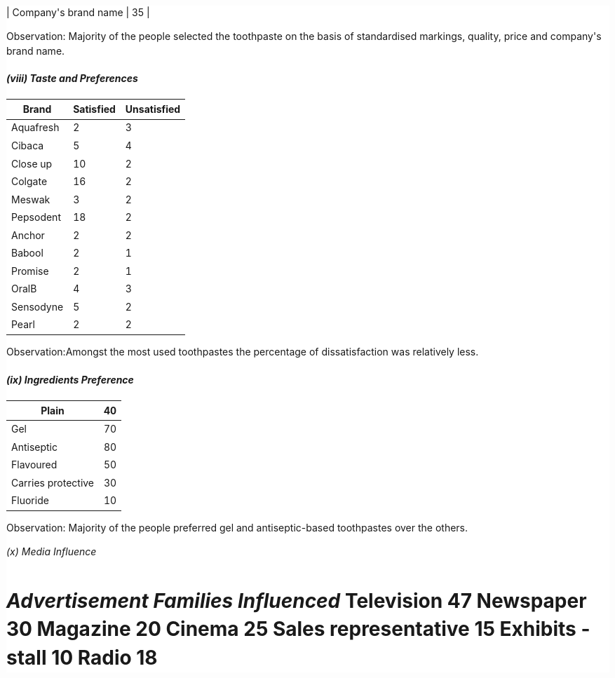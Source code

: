 | Company's brand name | 35 |

Observation: Majority of the people selected the toothpaste on the basis of standardised markings, quality, price and company's brand name.

#### *(viii) Taste and Preferences*

| Brand | Satisfied | Unsatisfied |
| --- | --- | --- |
| Aquafresh | 2 | 3 |
| Cibaca | 5 | 4 |
| Close up | 10 | 2 |
| Colgate | 16 | 2 |
| Meswak | 3 | 2 |
| Pepsodent | 18 | 2 |
| Anchor | 2 | 2 |
| Babool | 2 | 1 |
| Promise | 2 | 1 |
| OralB | 4 | 3 |
| Sensodyne | 5 | 2 |
| Pearl | 2 | 2 |

Observation:Amongst the most used toothpastes the percentage of dissatisfaction was relatively less.

#### *(ix) Ingredients Preference*

| Plain | 40 |
| --- | --- |
| Gel | 70 |
| Antiseptic | 80 |
| Flavoured | 50 |
| Carries protective | 30 |
| Fluoride | 10 |

Observation: Majority of the people preferred gel and antiseptic-based toothpastes over the others.

*(x) Media Influence*

# *Advertisement Families Influenced* Television 47 Newspaper 30 Magazine 20 Cinema 25 Sales representative 15 Exhibits - stall 10 Radio 18
